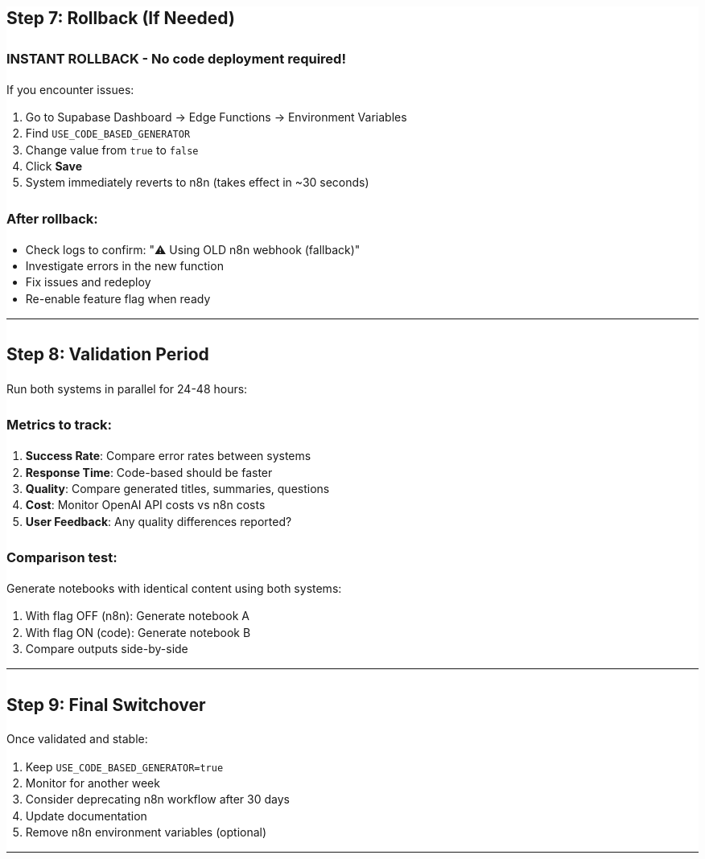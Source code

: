 
## Step 7: Rollback (If Needed)

### INSTANT ROLLBACK - No code deployment required!

If you encounter issues:

1. Go to Supabase Dashboard → Edge Functions → Environment Variables
2. Find `USE_CODE_BASED_GENERATOR`
3. Change value from `true` to `false`
4. Click **Save**
5. System immediately reverts to n8n (takes effect in ~30 seconds)

### After rollback:

- Check logs to confirm: "⚠️  Using OLD n8n webhook (fallback)"
- Investigate errors in the new function
- Fix issues and redeploy
- Re-enable feature flag when ready

---

## Step 8: Validation Period

Run both systems in parallel for 24-48 hours:

### Metrics to track:

1. **Success Rate**: Compare error rates between systems
2. **Response Time**: Code-based should be faster
3. **Quality**: Compare generated titles, summaries, questions
4. **Cost**: Monitor OpenAI API costs vs n8n costs
5. **User Feedback**: Any quality differences reported?

### Comparison test:

Generate notebooks with identical content using both systems:

1. With flag OFF (n8n): Generate notebook A
2. With flag ON (code): Generate notebook B
3. Compare outputs side-by-side

---

## Step 9: Final Switchover

Once validated and stable:

1. Keep `USE_CODE_BASED_GENERATOR=true`
2. Monitor for another week
3. Consider deprecating n8n workflow after 30 days
4. Update documentation
5. Remove n8n environment variables (optional)

---